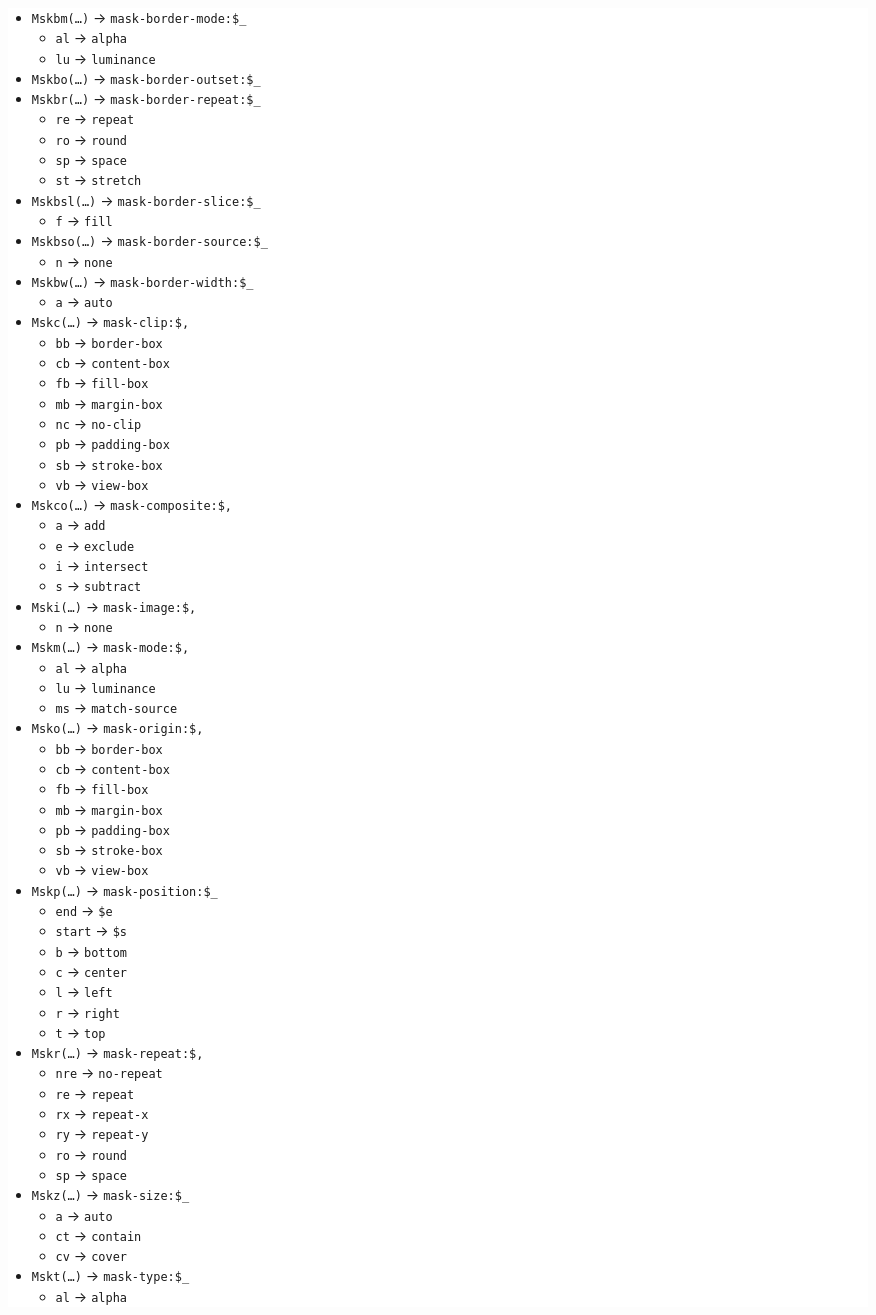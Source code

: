 * `Mskbm(…)` → `mask-border-mode:$_`
    * `al` → `alpha`
    * `lu` → `luminance`
* `Mskbo(…)` → `mask-border-outset:$_`
* `Mskbr(…)` → `mask-border-repeat:$_`
    * `re` → `repeat`
    * `ro` → `round`
    * `sp` → `space`
    * `st` → `stretch`
* `Mskbsl(…)` → `mask-border-slice:$_`
    * `f` → `fill`
* `Mskbso(…)` → `mask-border-source:$_`
    * `n` → `none`
* `Mskbw(…)` → `mask-border-width:$_`
    * `a` → `auto`
* `Mskc(…)` → `mask-clip:$,`
    * `bb` → `border-box`
    * `cb` → `content-box`
    * `fb` → `fill-box`
    * `mb` → `margin-box`
    * `nc` → `no-clip`
    * `pb` → `padding-box`
    * `sb` → `stroke-box`
    * `vb` → `view-box`
* `Mskco(…)` → `mask-composite:$,`
    * `a` → `add`
    * `e` → `exclude`
    * `i` → `intersect`
    * `s` → `subtract`
* `Mski(…)` → `mask-image:$,`
    * `n` → `none`
* `Mskm(…)` → `mask-mode:$,`
    * `al` → `alpha`
    * `lu` → `luminance`
    * `ms` → `match-source`
* `Msko(…)` → `mask-origin:$,`
    * `bb` → `border-box`
    * `cb` → `content-box`
    * `fb` → `fill-box`
    * `mb` → `margin-box`
    * `pb` → `padding-box`
    * `sb` → `stroke-box`
    * `vb` → `view-box`
* `Mskp(…)` → `mask-position:$_`
    * `end` → `$e`
    * `start` → `$s`
    * `b` → `bottom`
    * `c` → `center`
    * `l` → `left`
    * `r` → `right`
    * `t` → `top`
* `Mskr(…)` → `mask-repeat:$,`
    * `nre` → `no-repeat`
    * `re` → `repeat`
    * `rx` → `repeat-x`
    * `ry` → `repeat-y`
    * `ro` → `round`
    * `sp` → `space`
* `Mskz(…)` → `mask-size:$_`
    * `a` → `auto`
    * `ct` → `contain`
    * `cv` → `cover`
* `Mskt(…)` → `mask-type:$_`
    * `al` → `alpha`